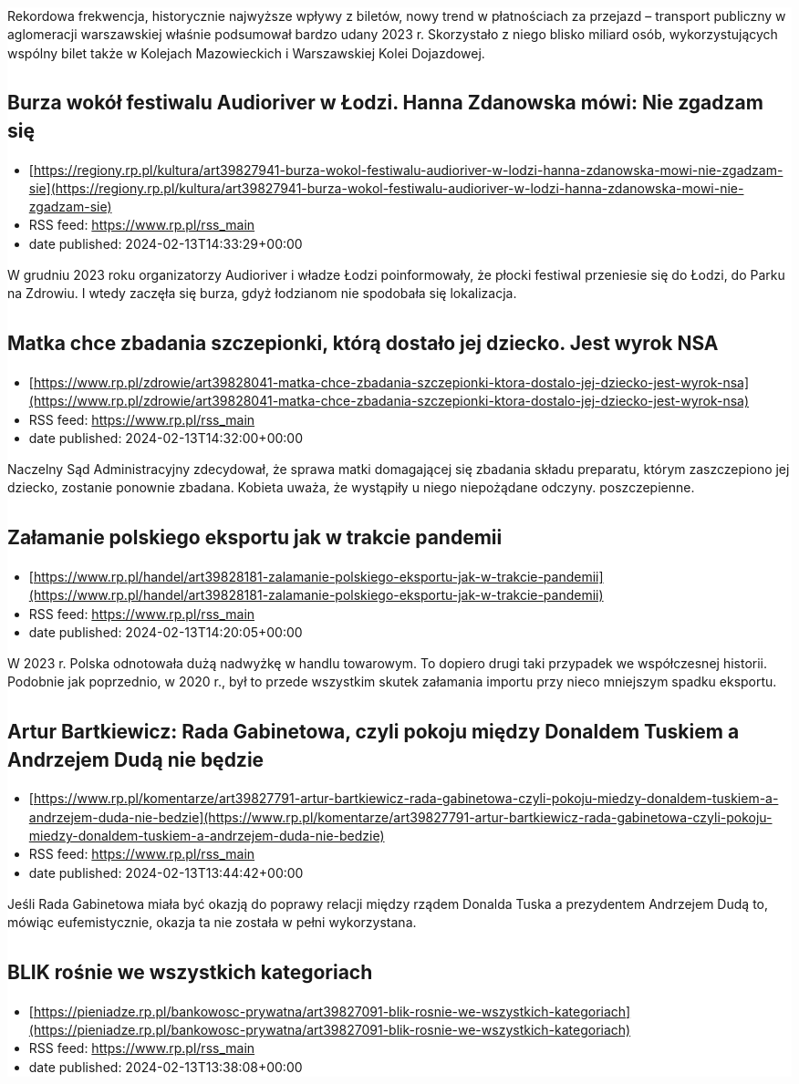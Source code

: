 Rekordowa frekwencja, historycznie najwyższe wpływy z biletów, nowy trend w płatnościach za przejazd – transport publiczny w aglomeracji warszawskiej właśnie podsumował bardzo udany 2023 r. Skorzystało z niego blisko miliard osób, wykorzystujących wspólny bilet także w Kolejach Mazowieckich i Warszawskiej Kolei Dojazdowej.

## Burza wokół festiwalu Audioriver w Łodzi. Hanna Zdanowska mówi: Nie zgadzam się
 - [https://regiony.rp.pl/kultura/art39827941-burza-wokol-festiwalu-audioriver-w-lodzi-hanna-zdanowska-mowi-nie-zgadzam-sie](https://regiony.rp.pl/kultura/art39827941-burza-wokol-festiwalu-audioriver-w-lodzi-hanna-zdanowska-mowi-nie-zgadzam-sie)
 - RSS feed: https://www.rp.pl/rss_main
 - date published: 2024-02-13T14:33:29+00:00

W grudniu 2023 roku organizatorzy Audioriver i władze Łodzi poinformowały, że płocki festiwal przeniesie się do Łodzi, do Parku na Zdrowiu. I wtedy zaczęła się burza, gdyż łodzianom nie spodobała się lokalizacja.

## Matka chce zbadania szczepionki, którą dostało jej dziecko. Jest wyrok NSA
 - [https://www.rp.pl/zdrowie/art39828041-matka-chce-zbadania-szczepionki-ktora-dostalo-jej-dziecko-jest-wyrok-nsa](https://www.rp.pl/zdrowie/art39828041-matka-chce-zbadania-szczepionki-ktora-dostalo-jej-dziecko-jest-wyrok-nsa)
 - RSS feed: https://www.rp.pl/rss_main
 - date published: 2024-02-13T14:32:00+00:00

Naczelny Sąd Administracyjny zdecydował, że sprawa matki domagającej się zbadania składu preparatu, którym zaszczepiono jej dziecko, zostanie ponownie zbadana. Kobieta uważa, że wystąpiły u niego niepożądane odczyny. poszczepienne.

## Załamanie polskiego eksportu jak w trakcie pandemii
 - [https://www.rp.pl/handel/art39828181-zalamanie-polskiego-eksportu-jak-w-trakcie-pandemii](https://www.rp.pl/handel/art39828181-zalamanie-polskiego-eksportu-jak-w-trakcie-pandemii)
 - RSS feed: https://www.rp.pl/rss_main
 - date published: 2024-02-13T14:20:05+00:00

W 2023 r. Polska odnotowała dużą nadwyżkę w handlu towarowym. To dopiero drugi taki przypadek we współczesnej historii. Podobnie jak poprzednio, w 2020 r., był to przede wszystkim skutek załamania importu przy nieco mniejszym spadku eksportu.

## Artur Bartkiewicz: Rada Gabinetowa, czyli pokoju między Donaldem Tuskiem a Andrzejem Dudą nie będzie
 - [https://www.rp.pl/komentarze/art39827791-artur-bartkiewicz-rada-gabinetowa-czyli-pokoju-miedzy-donaldem-tuskiem-a-andrzejem-duda-nie-bedzie](https://www.rp.pl/komentarze/art39827791-artur-bartkiewicz-rada-gabinetowa-czyli-pokoju-miedzy-donaldem-tuskiem-a-andrzejem-duda-nie-bedzie)
 - RSS feed: https://www.rp.pl/rss_main
 - date published: 2024-02-13T13:44:42+00:00

Jeśli Rada Gabinetowa miała być okazją do poprawy relacji między rządem Donalda Tuska a prezydentem Andrzejem Dudą to, mówiąc eufemistycznie, okazja ta nie została w pełni wykorzystana.

## BLIK rośnie we wszystkich kategoriach
 - [https://pieniadze.rp.pl/bankowosc-prywatna/art39827091-blik-rosnie-we-wszystkich-kategoriach](https://pieniadze.rp.pl/bankowosc-prywatna/art39827091-blik-rosnie-we-wszystkich-kategoriach)
 - RSS feed: https://www.rp.pl/rss_main
 - date published: 2024-02-13T13:38:08+00:00
